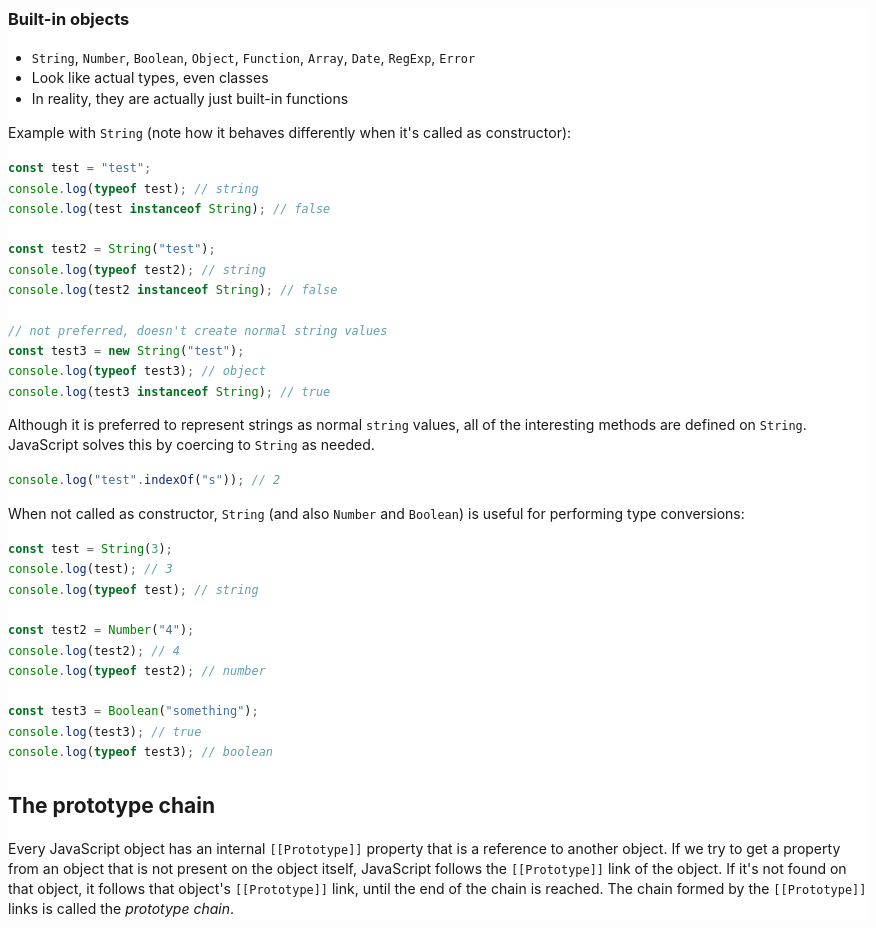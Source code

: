 ### Built-in objects

-   `String`,  `Number`, `Boolean`, `Object`, `Function`, `Array`, `Date`, `RegExp`, `Error`
-   Look like actual types, even classes
-   In reality, they are actually just built-in functions

Example with `String` (note how it behaves differently when it's called as constructor):

```javascript
const test = "test";
console.log(typeof test); // string
console.log(test instanceof String); // false

const test2 = String("test");
console.log(typeof test2); // string
console.log(test2 instanceof String); // false

// not preferred, doesn't create normal string values
const test3 = new String("test");
console.log(typeof test3); // object
console.log(test3 instanceof String); // true
```

Although it is preferred to represent strings as normal `string` values, all of the interesting methods are defined on `String`. JavaScript solves this by coercing to `String` as needed.

```javascript
console.log("test".indexOf("s")); // 2
```

When not called as constructor, `String` (and also `Number` and `Boolean`) is useful for performing type conversions:

```javascript
const test = String(3);
console.log(test); // 3
console.log(typeof test); // string

const test2 = Number("4");
console.log(test2); // 4
console.log(typeof test2); // number

const test3 = Boolean("something");
console.log(test3); // true
console.log(typeof test3); // boolean
```

## The prototype chain

Every JavaScript object has an internal `[[Prototype]]` property that is a reference to another object. If we try to get a property from an object that is not present on the object itself, JavaScript follows the `[[Prototype]]` link of the object. If it's not found on that object, it follows that object's `[[Prototype]]` link, until the end of the chain is reached. The chain formed by the `[[Prototype]]` links is called the _prototype chain_.
